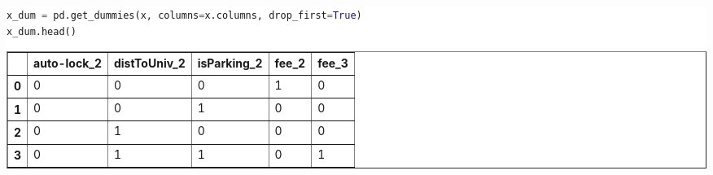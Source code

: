 
```python
x_dum = pd.get_dummies(x, columns=x.columns, drop_first=True)
x_dum.head()
```




<div>
<style scoped>
    .dataframe tbody tr th:only-of-type {
        vertical-align: middle;
    }

    .dataframe tbody tr th {
        vertical-align: top;
    }

    .dataframe thead th {
        text-align: right;
    }
</style>
<table border="1" class="dataframe">
  <thead>
    <tr style="text-align: right;">
      <th></th>
      <th>auto-lock_2</th>
      <th>distToUniv_2</th>
      <th>isParking_2</th>
      <th>fee_2</th>
      <th>fee_3</th>
    </tr>
  </thead>
  <tbody>
    <tr>
      <th>0</th>
      <td>0</td>
      <td>0</td>
      <td>0</td>
      <td>1</td>
      <td>0</td>
    </tr>
    <tr>
      <th>1</th>
      <td>0</td>
      <td>0</td>
      <td>1</td>
      <td>0</td>
      <td>0</td>
    </tr>
    <tr>
      <th>2</th>
      <td>0</td>
      <td>1</td>
      <td>0</td>
      <td>0</td>
      <td>0</td>
    </tr>
    <tr>
      <th>3</th>
      <td>0</td>
      <td>1</td>
      <td>1</td>
      <td>0</td>
      <td>1</td>
    </tr>